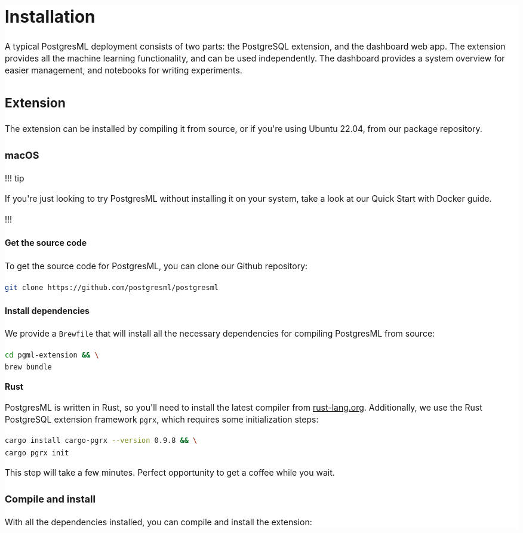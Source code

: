 # Installation

A typical PostgresML deployment consists of two parts: the PostgreSQL extension, and the dashboard web app. The extension provides all the machine learning functionality, and can be used independently. The dashboard provides a system overview for easier management, and notebooks for writing experiments.

## Extension

The extension can be installed by compiling it from source, or if you're using Ubuntu 22.04, from our package repository.

### macOS

!!! tip

If you're just looking to try PostgresML without installing it on your system, take a look at our Quick Start with Docker guide.

!!!

#### Get the source code

To get the source code for PostgresML, you can clone our Github repository:

```bash
git clone https://github.com/postgresml/postgresml
```

#### Install dependencies

We provide a `Brewfile` that will install all the necessary dependencies for compiling PostgresML from source:

```bash
cd pgml-extension && \
brew bundle
```

**Rust**

PostgresML is written in Rust, so you'll need to install the latest compiler from [rust-lang.org](https://rust-lang.org). Additionally, we use the Rust PostgreSQL extension framework `pgrx`, which requires some initialization steps:

```bash
cargo install cargo-pgrx --version 0.9.8 && \
cargo pgrx init
```

This step will take a few minutes. Perfect opportunity to get a coffee while you wait.

### Compile and install

With all the dependencies installed, you can compile and install the extension:
